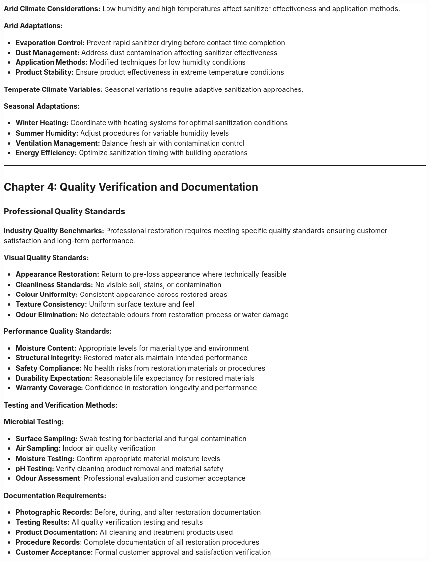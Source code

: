**Arid Climate Considerations:**
Low humidity and high temperatures affect sanitizer effectiveness and application methods.

**Arid Adaptations:**
- **Evaporation Control:** Prevent rapid sanitizer drying before contact time completion
- **Dust Management:** Address dust contamination affecting sanitizer effectiveness
- **Application Methods:** Modified techniques for low humidity conditions
- **Product Stability:** Ensure product effectiveness in extreme temperature conditions

**Temperate Climate Variables:**
Seasonal variations require adaptive sanitization approaches.

**Seasonal Adaptations:**
- **Winter Heating:** Coordinate with heating systems for optimal sanitization conditions
- **Summer Humidity:** Adjust procedures for variable humidity levels
- **Ventilation Management:** Balance fresh air with contamination control
- **Energy Efficiency:** Optimize sanitization timing with building operations

---

## Chapter 4: Quality Verification and Documentation

### Professional Quality Standards

**Industry Quality Benchmarks:**
Professional restoration requires meeting specific quality standards ensuring customer satisfaction and long-term performance.

**Visual Quality Standards:**
- **Appearance Restoration:** Return to pre-loss appearance where technically feasible
- **Cleanliness Standards:** No visible soil, stains, or contamination
- **Colour Uniformity:** Consistent appearance across restored areas
- **Texture Consistency:** Uniform surface texture and feel
- **Odour Elimination:** No detectable odours from restoration process or water damage

**Performance Quality Standards:**
- **Moisture Content:** Appropriate levels for material type and environment
- **Structural Integrity:** Restored materials maintain intended performance
- **Safety Compliance:** No health risks from restoration materials or procedures
- **Durability Expectation:** Reasonable life expectancy for restored materials
- **Warranty Coverage:** Confidence in restoration longevity and performance

**Testing and Verification Methods:**

**Microbial Testing:**
- **Surface Sampling:** Swab testing for bacterial and fungal contamination
- **Air Sampling:** Indoor air quality verification
- **Moisture Testing:** Confirm appropriate material moisture levels
- **pH Testing:** Verify cleaning product removal and material safety
- **Odour Assessment:** Professional evaluation and customer acceptance

**Documentation Requirements:**
- **Photographic Records:** Before, during, and after restoration documentation
- **Testing Results:** All quality verification testing and results
- **Product Documentation:** All cleaning and treatment products used
- **Procedure Records:** Complete documentation of all restoration procedures
- **Customer Acceptance:** Formal customer approval and satisfaction verification
